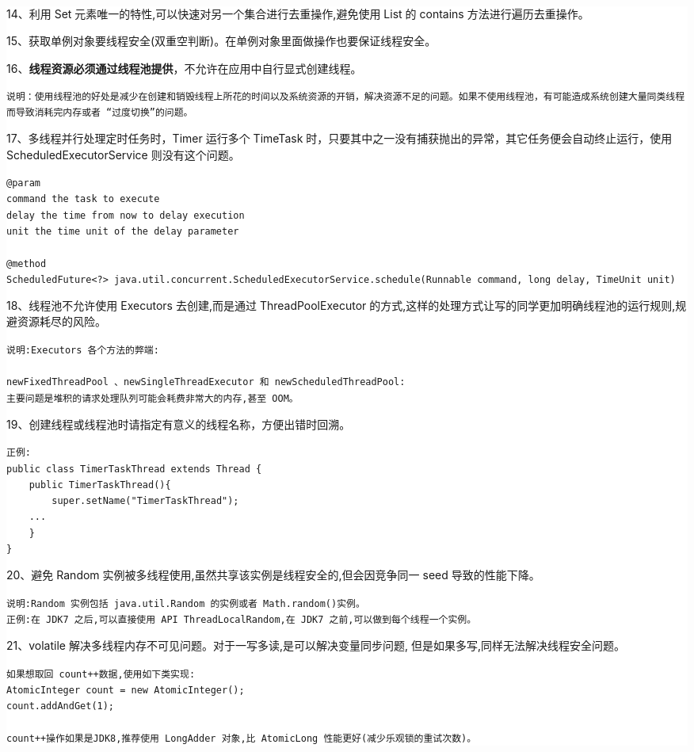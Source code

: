 14、利用 Set 元素唯一的特性,可以快速对另一个集合进行去重操作,避免使用 List 的 contains 方法进行遍历去重操作。

15、获取单例对象要线程安全(双重空判断)。在单例对象里面做操作也要保证线程安全。

16、**线程资源必须通过线程池提供**，不允许在应用中自行显式创建线程。
 
```
说明：使用线程池的好处是减少在创建和销毁线程上所花的时间以及系统资源的开销，解决资源不足的问题。如果不使用线程池，有可能造成系统创建大量同类线程而导致消耗完内存或者 “过度切换”的问题。
```

17、多线程并行处理定时任务时，Timer 运行多个 TimeTask 时，只要其中之一没有捕获抛出的异常，其它任务便会自动终止运行，使用 ScheduledExecutorService 则没有这个问题。

```
@param
command the task to execute
delay the time from now to delay execution
unit the time unit of the delay parameter

@method
ScheduledFuture<?> java.util.concurrent.ScheduledExecutorService.schedule(Runnable command, long delay, TimeUnit unit)
```

18、线程池不允许使用 Executors 去创建,而是通过 ThreadPoolExecutor 的方式,这样的处理方式让写的同学更加明确线程池的运行规则,规避资源耗尽的风险。 

```
说明:Executors 各个方法的弊端:

newFixedThreadPool 、newSingleThreadExecutor 和 newScheduledThreadPool:
主要问题是堆积的请求处理队列可能会耗费非常大的内存,甚至 OOM。 

```

19、创建线程或线程池时请指定有意义的线程名称，方便出错时回溯。

```
正例:
public class TimerTaskThread extends Thread {
	public TimerTaskThread(){
		super.setName("TimerTaskThread"); 
	... 
	}
}
```

20、避免 Random 实例被多线程使用,虽然共享该实例是线程安全的,但会因竞争同一 seed 导致的性能下降。

```
说明:Random 实例包括 java.util.Random 的实例或者 Math.random()实例。
正例:在 JDK7 之后,可以直接使用 API ThreadLocalRandom,在 JDK7 之前,可以做到每个线程一个实例。
```

21、volatile 解决多线程内存不可见问题。对于一写多读,是可以解决变量同步问题, 但是如果多写,同样无法解决线程安全问题。

```
如果想取回 count++数据,使用如下类实现: 
AtomicInteger count = new AtomicInteger(); 
count.addAndGet(1); 

count++操作如果是JDK8,推荐使用 LongAdder 对象,比 AtomicLong 性能更好(减少乐观锁的重试次数)。
```
